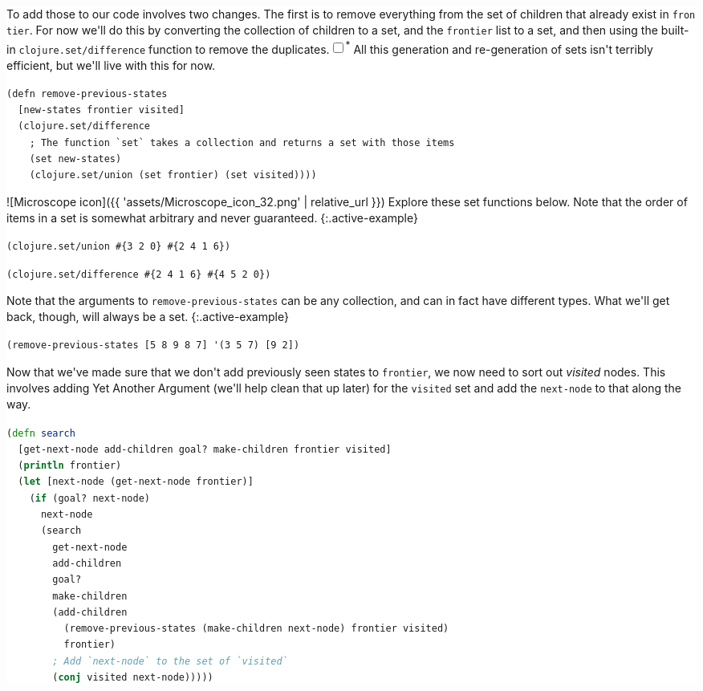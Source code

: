 To add those to our code involves two changes. The first is to remove
everything from the set of children that already exist in `frontier`. For now
we'll do this by converting the collection of children to a set, and the
`frontier` list to a set, and then using the built-in `clojure.set/difference`
function to remove the duplicates.<input type="checkbox" id="cb2"/><label for="cb2"><sup class="note-marker">\*</sup></label><span>
All this generation and re-generation of sets isn't terribly efficient, but
we'll live with this for now.
</span>

```klipse
(defn remove-previous-states
  [new-states frontier visited]
  (clojure.set/difference
    ; The function `set` takes a collection and returns a set with those items
    (set new-states)
    (clojure.set/union (set frontier) (set visited))))
```

![Microscope icon]({{ 'assets/Microscope_icon_32.png' | relative_url }})
Explore these set functions below. Note that the order of items in a set is
somewhat arbitrary and never guaranteed.
{:.active-example}

```klipse
(clojure.set/union #{3 2 0} #{2 4 1 6})
```

```klipse
(clojure.set/difference #{2 4 1 6} #{4 5 2 0})
```

Note that the arguments to
`remove-previous-states` can be any collection, and can in fact have different
types. What we'll get back, though, will always be a set.
{:.active-example}

```klipse
(remove-previous-states [5 8 9 8 7] '(3 5 7) [9 2])
```

Now that we've made sure that we don't add previously seen states to
`frontier`, we now need to sort out *visited* nodes. This involves
adding Yet Another Argument (we'll help clean that up later) for the
`visited` set and add the `next-node` to that along the way.

```clojure
(defn search
  [get-next-node add-children goal? make-children frontier visited]
  (println frontier)
  (let [next-node (get-next-node frontier)]
    (if (goal? next-node)
      next-node
      (search
        get-next-node
        add-children
        goal?
        make-children
        (add-children
          (remove-previous-states (make-children next-node) frontier visited)
          frontier)
        ; Add `next-node` to the set of `visited`
        (conj visited next-node)))))
```
